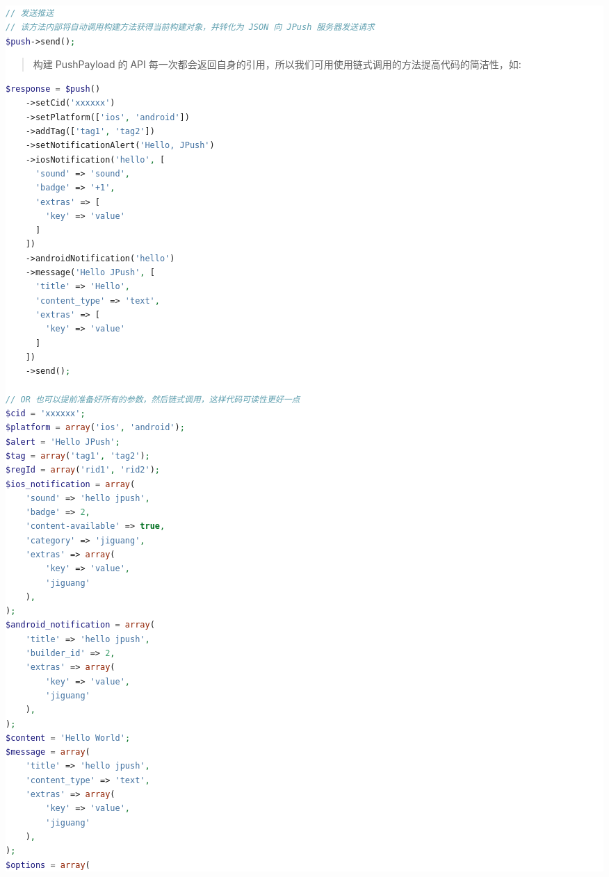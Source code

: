 ```php
// 发送推送
// 该方法内部将自动调用构建方法获得当前构建对象，并转化为 JSON 向 JPush 服务器发送请求
$push->send();
```

> 构建 PushPayload 的 API 每一次都会返回自身的引用，所以我们可用使用链式调用的方法提高代码的简洁性，如:

```php
$response = $push()
    ->setCid('xxxxxx')
    ->setPlatform(['ios', 'android'])
    ->addTag(['tag1', 'tag2'])
    ->setNotificationAlert('Hello, JPush')
    ->iosNotification('hello', [
      'sound' => 'sound',
      'badge' => '+1',
      'extras' => [
        'key' => 'value'
      ]
    ])
    ->androidNotification('hello')
    ->message('Hello JPush', [
      'title' => 'Hello',
      'content_type' => 'text',
      'extras' => [
        'key' => 'value'
      ]
    ])
    ->send();

// OR 也可以提前准备好所有的参数，然后链式调用，这样代码可读性更好一点
$cid = 'xxxxxx';
$platform = array('ios', 'android');
$alert = 'Hello JPush';
$tag = array('tag1', 'tag2');
$regId = array('rid1', 'rid2');
$ios_notification = array(
    'sound' => 'hello jpush',
    'badge' => 2,
    'content-available' => true,
    'category' => 'jiguang',
    'extras' => array(
        'key' => 'value',
        'jiguang'
    ),
);
$android_notification = array(
    'title' => 'hello jpush',
    'builder_id' => 2,
    'extras' => array(
        'key' => 'value',
        'jiguang'
    ),
);
$content = 'Hello World';
$message = array(
    'title' => 'hello jpush',
    'content_type' => 'text',
    'extras' => array(
        'key' => 'value',
        'jiguang'
    ),
);
$options = array(
```